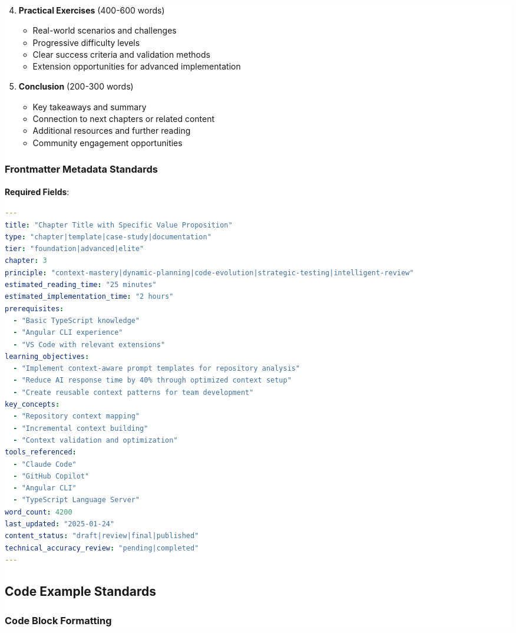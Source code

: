 4. **Practical Exercises** (400-600 words)
   - Real-world scenarios and challenges
   - Progressive difficulty levels
   - Clear success criteria and validation methods
   - Extension opportunities for advanced implementation

5. **Conclusion** (200-300 words)
   - Key takeaways and summary
   - Connection to next chapters or related content
   - Additional resources and further reading
   - Community engagement opportunities

### Frontmatter Metadata Standards

**Required Fields**:
```yaml
---
title: "Chapter Title with Specific Value Proposition"
type: "chapter|template|case-study|documentation"
tier: "foundation|advanced|elite"
chapter: 3
principle: "context-mastery|dynamic-planning|code-evolution|strategic-testing|intelligent-review"
estimated_reading_time: "25 minutes"
estimated_implementation_time: "2 hours"
prerequisites:
  - "Basic TypeScript knowledge"
  - "Angular CLI experience"
  - "VS Code with relevant extensions"
learning_objectives:
  - "Implement context-aware prompt templates for repository analysis"
  - "Reduce AI response time by 40% through optimized context setup"
  - "Create reusable context patterns for team development"
key_concepts:
  - "Repository context mapping"
  - "Incremental context building"
  - "Context validation and optimization"
tools_referenced:
  - "Claude Code"
  - "GitHub Copilot"
  - "Angular CLI"
  - "TypeScript Language Server"
word_count: 4200
last_updated: "2025-01-24"
content_status: "draft|review|final|published"
technical_accuracy_review: "pending|completed"
---
```

## Code Example Standards

### Code Block Formatting
